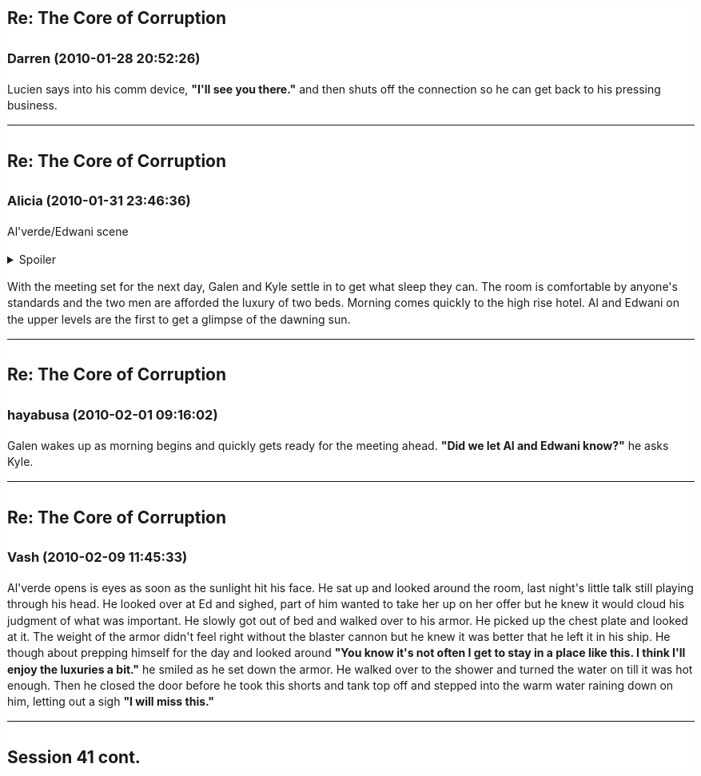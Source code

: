 ## Re: The Core of Corruption

### **Darren** (2010-01-28 20:52:26)

Lucien says into his comm device, **"I'll see you there."** and then shuts off the connection so he can get back to his pressing business.

---

## Re: The Core of Corruption

### **Alicia** (2010-01-31 23:46:36)

Al'verde/Edwani scene
<details><summary>Spoiler</summary></details>

With the meeting set for the next day, Galen and Kyle settle in to get what sleep they can. The room is comfortable by anyone's standards and the two men are afforded the luxury of two beds.
Morning comes quickly to the high rise hotel. Al and Edwani on the upper levels are the first to get a glimpse of the dawning sun.

---

## Re: The Core of Corruption

### **hayabusa** (2010-02-01 09:16:02)

Galen wakes up as morning begins and quickly gets ready for the meeting ahead. **"Did we let Al and Edwani know?"** he asks Kyle.

---

## Re: The Core of Corruption

### **Vash** (2010-02-09 11:45:33)

Al'verde opens is eyes as soon as the sunlight hit his face. He sat up and looked around the room, last night's little talk still playing through his head. He looked over at Ed and sighed, part of him wanted to take her up on her offer but he knew it would cloud his judgment of what was important. He slowly got out of bed and walked over to his armor. He picked up the chest plate and looked at it. The weight of the armor didn't feel right without the blaster cannon but he knew it was better that he left it in his ship. He though about prepping himself for the day and looked around **"You know it's not often I get to stay in a place like this. I think I'll enjoy the luxuries a bit."** he smiled as he set down the armor. He walked over to the shower and turned the water on till it was hot enough. Then he closed the door before he took this shorts and tank top off and stepped into the warm water raining down on him, letting out a sigh **"I will miss this."**

---

## Session 41 cont.
